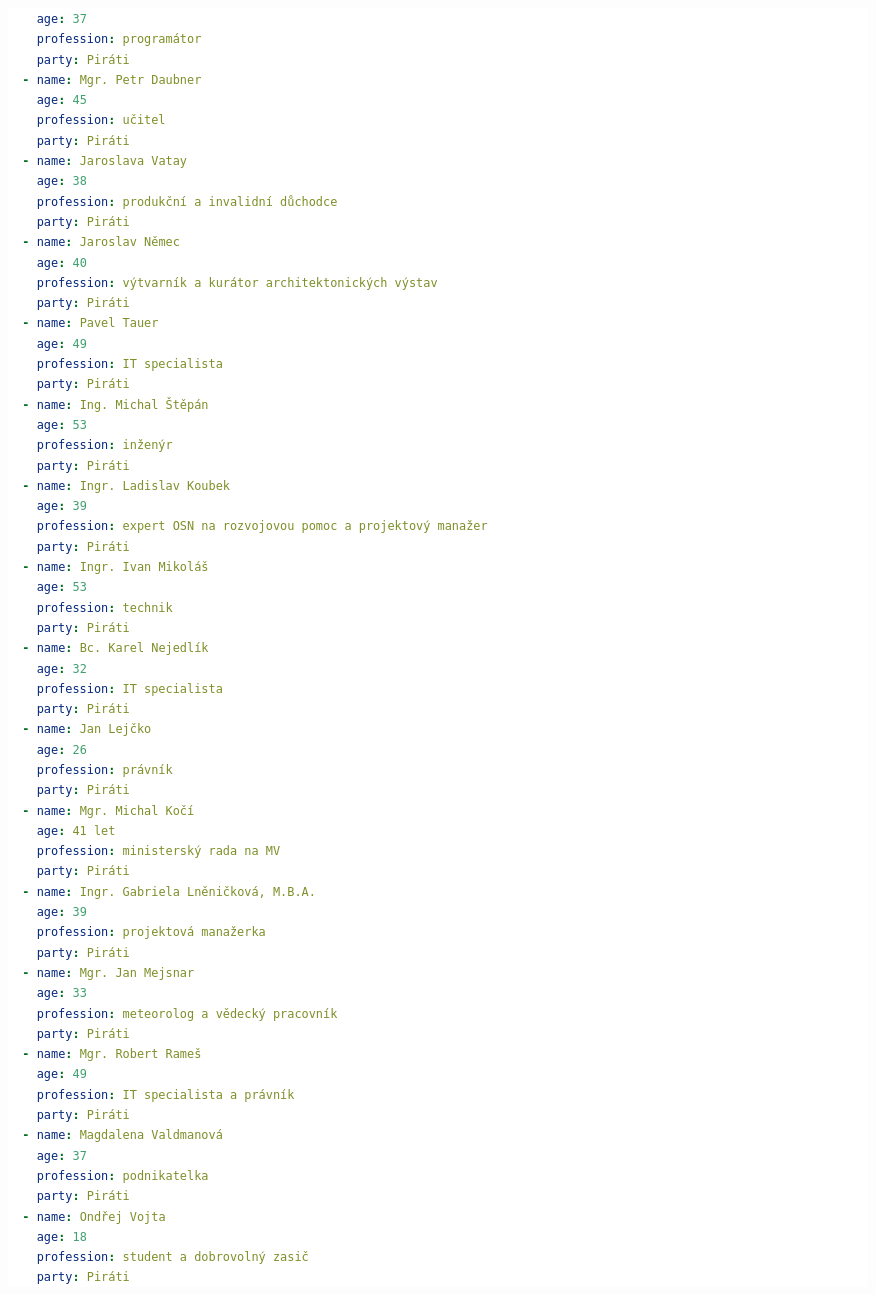 ```yaml
    age: 37
    profession: programátor
    party: Piráti
  - name: Mgr. Petr Daubner
    age: 45
    profession: učitel
    party: Piráti
  - name: Jaroslava Vatay
    age: 38
    profession: produkční a invalidní důchodce
    party: Piráti
  - name: Jaroslav Němec
    age: 40
    profession: výtvarník a kurátor architektonických výstav
    party: Piráti
  - name: Pavel Tauer
    age: 49
    profession: IT specialista
    party: Piráti
  - name: Ing. Michal Štěpán
    age: 53
    profession: inženýr
    party: Piráti
  - name: Ingr. Ladislav Koubek
    age: 39
    profession: expert OSN na rozvojovou pomoc a projektový manažer
    party: Piráti
  - name: Ingr. Ivan Mikoláš
    age: 53
    profession: technik
    party: Piráti
  - name: Bc. Karel Nejedlík
    age: 32
    profession: IT specialista
    party: Piráti
  - name: Jan Lejčko
    age: 26
    profession: právník
    party: Piráti
  - name: Mgr. Michal Kočí
    age: 41 let
    profession: ministerský rada na MV
    party: Piráti
  - name: Ingr. Gabriela Lněničková, M.B.A.
    age: 39
    profession: projektová manažerka
    party: Piráti
  - name: Mgr. Jan Mejsnar
    age: 33
    profession: meteorolog a vědecký pracovník
    party: Piráti
  - name: Mgr. Robert Rameš
    age: 49
    profession: IT specialista a právník
    party: Piráti
  - name: Magdalena Valdmanová
    age: 37
    profession: podnikatelka
    party: Piráti
  - name: Ondřej Vojta
    age: 18
    profession: student a dobrovolný zasič
    party: Piráti
```